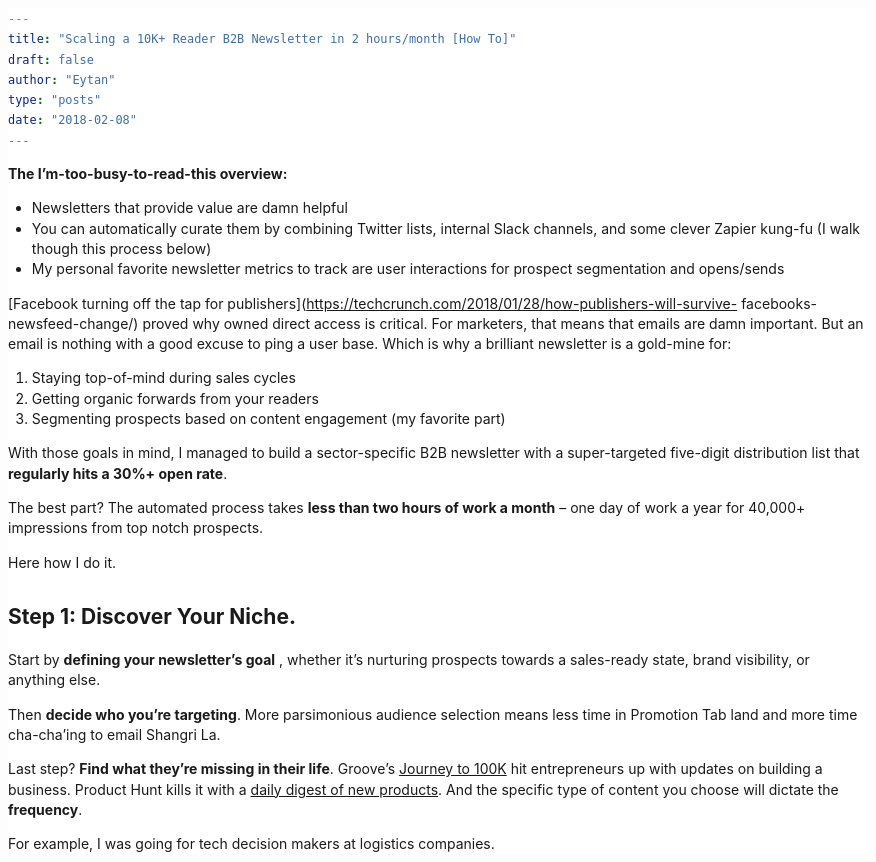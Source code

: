 ```yaml
---
title: "Scaling a 10K+ Reader B2B Newsletter in 2 hours/month [How To]"
draft: false
author: "Eytan"
type: "posts"
date: "2018-02-08"
---
```

**The I’m-too-busy-to-read-this overview:**

  * Newsletters that provide value are damn helpful
  * You can automatically curate them by combining Twitter lists, internal Slack channels, and some clever Zapier kung-fu (I walk though this process below)
  * My personal favorite newsletter metrics to track are user interactions for prospect segmentation and opens/sends

[Facebook turning off the tap for
publishers](https://techcrunch.com/2018/01/28/how-publishers-will-survive-
facebooks-newsfeed-change/) proved why owned direct access is critical. For
marketers, that means that emails are damn important. But an email is nothing
with a good excuse to ping a user base. Which is why a brilliant newsletter is
a gold-mine for:

  1. Staying top-of-mind during sales cycles
  2. Getting organic forwards from your readers
  3. Segmenting prospects based on content engagement (my favorite part)

With those goals in mind, I managed to build a sector-specific B2B newsletter
with a super-targeted five-digit distribution list that **regularly hits a
30%+ open rate**.

The best part? The automated process takes **less than two hours of work a
month** – one day of work a year for 40,000+ impressions from top notch
prospects.

Here how I do it.

## Step 1: Discover Your Niche.

Start by **defining your newsletter’s goal** , whether it’s nurturing
prospects towards a sales-ready state, brand visibility, or anything else.

Then **decide who you’re targeting**. More parsimonious audience selection
means less time in Promotion Tab land and more time cha-cha’ing to email
Shangri La.

Last step? **Find what they’re missing in their life**. Groove’s [Journey to
100K](https://www.groovehq.com/blog/100k) hit entrepreneurs up with updates on
building a business. Product Hunt kills it with a [daily digest of new
products](https://www.producthunt.com/newsletter). And the specific type of
content you choose will dictate the **frequency**.

For example, I was going for tech decision makers at logistics companies.
